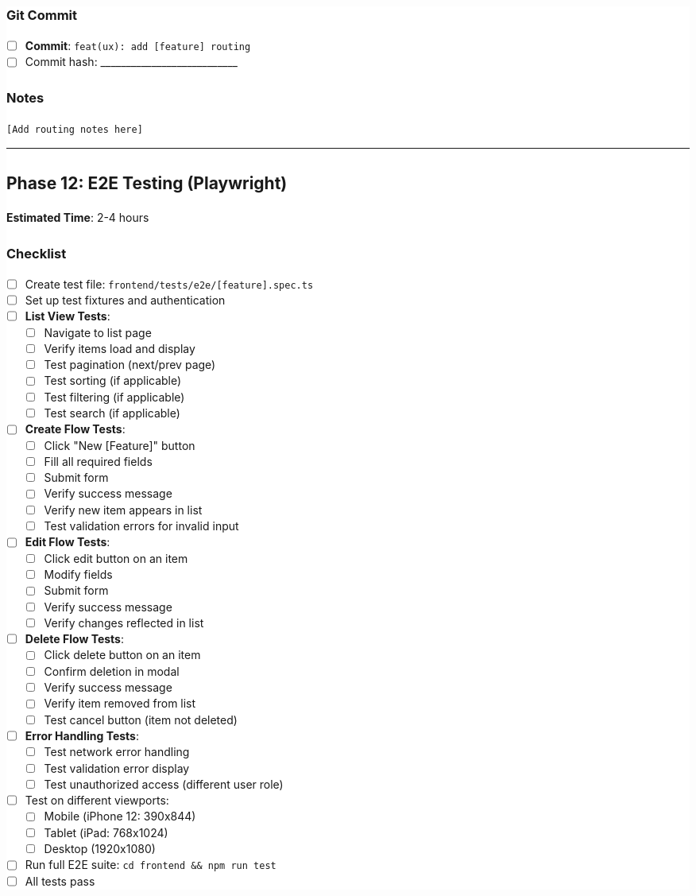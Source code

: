 ### Git Commit
- [ ] **Commit**: `feat(ux): add [feature] routing`
- [ ] Commit hash: ___________________________

### Notes
```
[Add routing notes here]
```

---

## Phase 12: E2E Testing (Playwright)
**Estimated Time**: 2-4 hours

### Checklist
- [ ] Create test file: `frontend/tests/e2e/[feature].spec.ts`
- [ ] Set up test fixtures and authentication
- [ ] **List View Tests**:
  - [ ] Navigate to list page
  - [ ] Verify items load and display
  - [ ] Test pagination (next/prev page)
  - [ ] Test sorting (if applicable)
  - [ ] Test filtering (if applicable)
  - [ ] Test search (if applicable)
- [ ] **Create Flow Tests**:
  - [ ] Click "New [Feature]" button
  - [ ] Fill all required fields
  - [ ] Submit form
  - [ ] Verify success message
  - [ ] Verify new item appears in list
  - [ ] Test validation errors for invalid input
- [ ] **Edit Flow Tests**:
  - [ ] Click edit button on an item
  - [ ] Modify fields
  - [ ] Submit form
  - [ ] Verify success message
  - [ ] Verify changes reflected in list
- [ ] **Delete Flow Tests**:
  - [ ] Click delete button on an item
  - [ ] Confirm deletion in modal
  - [ ] Verify success message
  - [ ] Verify item removed from list
  - [ ] Test cancel button (item not deleted)
- [ ] **Error Handling Tests**:
  - [ ] Test network error handling
  - [ ] Test validation error display
  - [ ] Test unauthorized access (different user role)
- [ ] Test on different viewports:
  - [ ] Mobile (iPhone 12: 390x844)
  - [ ] Tablet (iPad: 768x1024)
  - [ ] Desktop (1920x1080)
- [ ] Run full E2E suite: `cd frontend && npm run test`
- [ ] All tests pass
